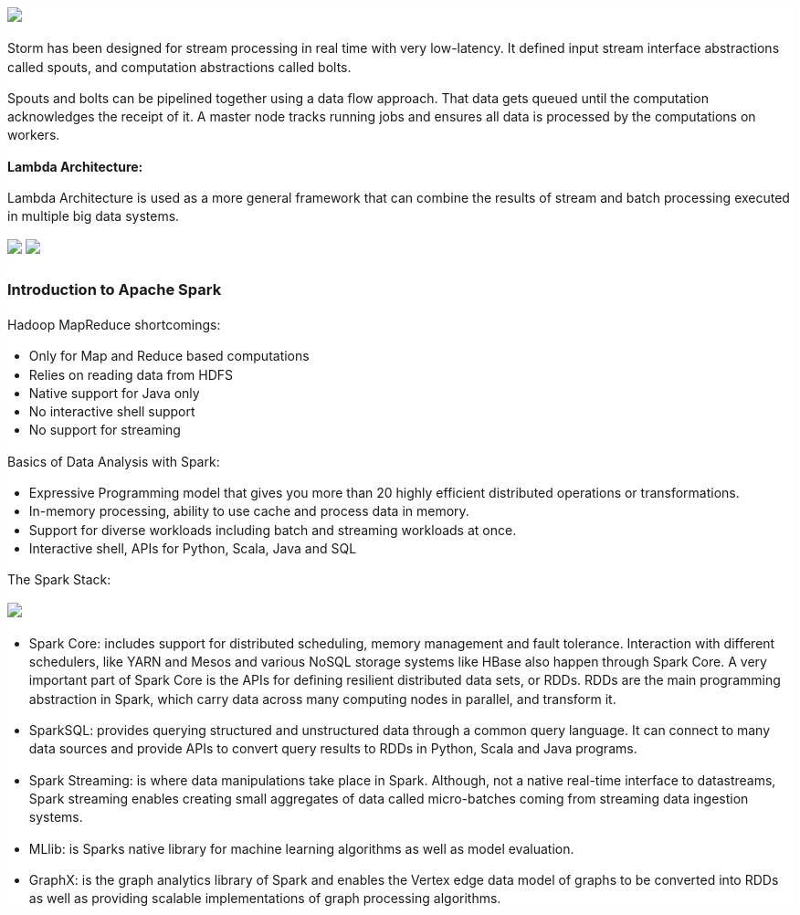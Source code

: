 <img src="../3. Big Data Integration and Processing/images/apache_storm.png">

Storm has been designed for stream processing in real time with very low-latency. It defined input stream interface abstractions called spouts, and computation abstractions called bolts.

Spouts and bolts can be pipelined together using a data flow approach. That data gets queued until the computation acknowledges the receipt of it. A master node tracks running jobs and ensures all data is processed by the computations on workers.

__Lambda Architecture:__

Lambda Architecture is used as a more general framework that can combine the results of stream and batch processing executed in multiple big data systems.

<img src="../3. Big Data Integration and Processing/images/lambda_architecture_a.png">

<img src="../3. Big Data Integration and Processing/images/lambda_architecture_b.png">

<h3>Introduction to Apache Spark</h3>

Hadoop MapReduce shortcomings:
- Only for Map and Reduce based computations
- Relies on reading data from HDFS
- Native support for Java only
- No interactive shell support
- No support for streaming

Basics of Data Analysis with Spark:
- Expressive Programming model that gives you more than 20 highly efficient distributed operations or transformations.
- In-memory processing, ability to use cache and process data in memory.
- Support for diverse workloads including batch and streaming workloads at once.
- Interactive shell, APIs for Python, Scala, Java and SQL

The Spark Stack:

<img src="../3. Big Data Integration and Processing/images/spark_stack.png">

- Spark Core: includes support for distributed scheduling, memory management and fault tolerance. Interaction with different schedulers, like YARN and Mesos and various NoSQL storage systems like HBase also happen through Spark Core. A very important part of Spark Core is the APIs for defining resilient distributed data sets, or RDDs. RDDs are the main programming abstraction in Spark, which carry data across many computing nodes in parallel, and transform it.

- SparkSQL: provides querying structured and unstructured data through a common query language. It can connect to many data sources and provide APIs to convert query results to RDDs in Python, Scala and Java programs.

- Spark Streaming: is where data manipulations take place in Spark. Although, not a native real-time interface to datastreams, Spark streaming enables creating small aggregates of data called micro-batches coming from streaming data ingestion systems.

- MLlib: is Sparks native library for machine learning algorithms as well as model evaluation.

- GraphX: is the graph analytics library of Spark and enables the Vertex edge data model of graphs to be converted into RDDs as well as providing scalable implementations of graph processing algorithms.
